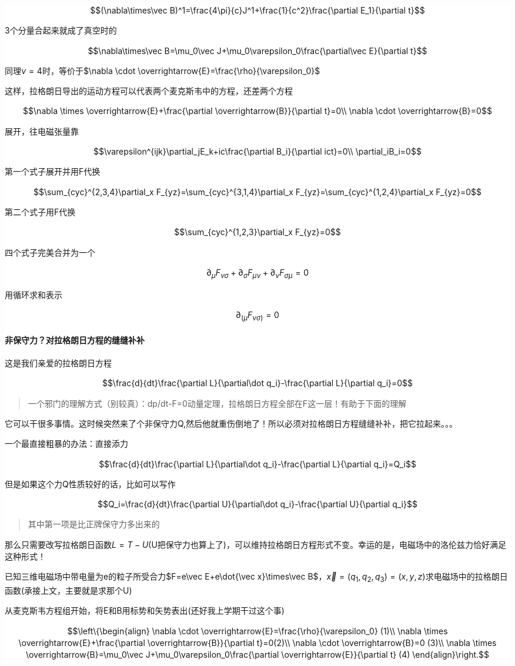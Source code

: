 $$(\nabla\times\vec B)^1=\frac{4\pi}{c}J^1+\frac{1}{c^2}\frac{\partial E_1}{\partial t}$$

3个分量合起来就成了真空时的

$$\nabla\times\vec B=\mu_0\vec J+\mu_0\varepsilon_0\frac{\partial\vec E}{\partial t}$$

同理$\nu=4$时，等价于$\nabla \cdot \overrightarrow{E}=\frac{\rho}{\varepsilon_0}$

这样，拉格朗日导出的运动方程可以代表两个麦克斯韦中的方程，还差两个方程

$$\nabla \times \overrightarrow{E}+\frac{\partial \overrightarrow{B}}{\partial t}=0\\     \nabla \cdot \overrightarrow{B}=0$$

展开，往电磁张量靠

$$\varepsilon^{ijk}\partial_jE_k+ic\frac{\partial B_i}{\partial ict}=0\\     \partial_iB_i=0$$

第一个式子展开并用F代换

$$\sum_{cyc}^{2,3,4}\partial_x F_{yz}=\sum_{cyc}^{3,1,4}\partial_x F_{yz}=\sum_{cyc}^{1,2,4}\partial_x F_{yz}=0$$

第二个式子用F代换

$$\sum_{cyc}^{1,2,3}\partial_x F_{yz}=0$$

四个式子完美合并为一个

$$\partial_\mu F_{\nu\sigma}+\partial_\sigma F_{\mu\nu}+\partial_\nu F_{\sigma\mu}=0$$

用循环求和表示

$$\partial_{(\mu} F_{\nu\sigma)}=0$$

#### 非保守力？对拉格朗日方程的缝缝补补

这是我们亲爱的拉格朗日方程

$$\frac{d}{dt}\frac{\partial L}{\partial\dot q_i}-\frac{\partial L}{\partial q_i}=0$$

> 一个邪门的理解方式（别较真）：dp/dt-F=0动量定理，拉格朗日方程全部在F这一层！有助于下面的理解

它可以干很多事情。这时候突然来了个非保守力Q,然后他就重伤倒地了！所以必须对拉格朗日方程缝缝补补，把它拉起来。。。

一个最直接粗暴的办法：直接添力

$$\frac{d}{dt}\frac{\partial L}{\partial\dot q_i}-\frac{\partial L}{\partial q_i}=Q_i$$

但是如果这个力Q性质较好的话，比如可以写作

$$Q_i=\frac{d}{dt}\frac{\partial U}{\partial\dot q_i}-\frac{\partial U}{\partial q_i}$$

> 其中第一项是比正牌保守力多出来的

那么只需要改写拉格朗日函数$L=T-U$(U把保守力也算上了)，可以维持拉格朗日方程形式不变。幸运的是，电磁场中的洛伦兹力恰好满足这种形式！

已知三维电磁场中带电量为e的粒子所受合力$F=e\vec E+e\dot{\vec x}\times\vec B$，$\vec x=(q_1,q_2,q_3)=(x,y,z)$求电磁场中的拉格朗日函数(承接上文，主要就是求那个U)

从麦克斯韦方程组开始，将E和B用标势和矢势表出(还好我上学期干过这个事)

$$\left\{\begin{align}     \nabla \cdot \overrightarrow{E}=\frac{\rho}{\varepsilon_0} (1)\\     \nabla \times \overrightarrow{E}+\frac{\partial \overrightarrow{B}}{\partial t}=0(2)\\     \nabla \cdot \overrightarrow{B}=0 (3)\\      \nabla \times \overrightarrow{B}=\mu_0\vec J+\mu_0\varepsilon_0\frac{\partial \overrightarrow{E}}{\partial t} (4)   \end{align}\right.$$
